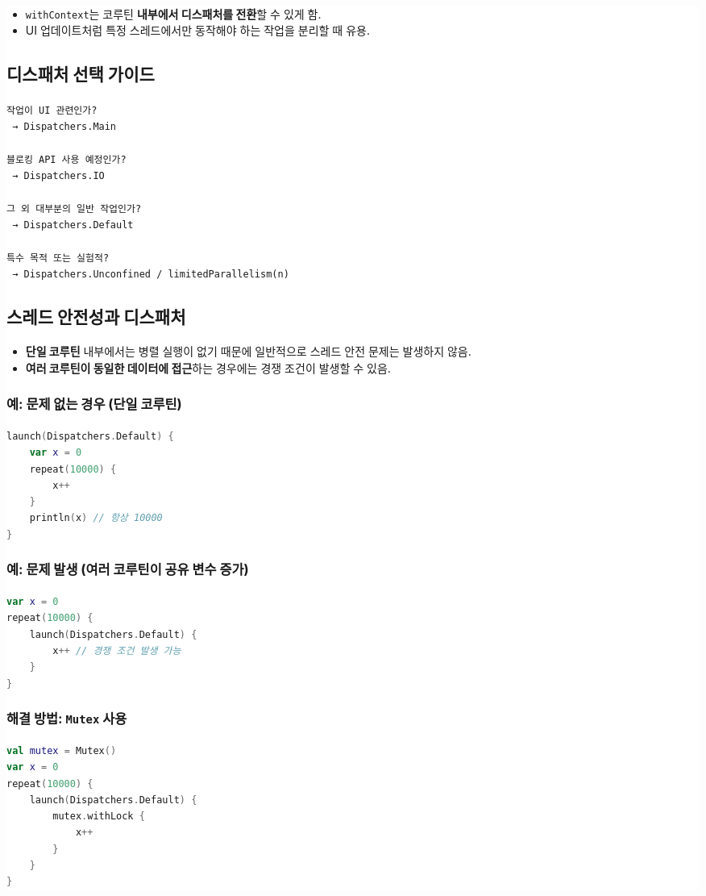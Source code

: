 - `withContext`는 코루틴 **내부에서 디스패처를 전환**할 수 있게 함.
- UI 업데이트처럼 특정 스레드에서만 동작해야 하는 작업을 분리할 때 유용.

## 디스패처 선택 가이드

```
작업이 UI 관련인가?
 → Dispatchers.Main

블로킹 API 사용 예정인가?
 → Dispatchers.IO

그 외 대부분의 일반 작업인가?
 → Dispatchers.Default

특수 목적 또는 실험적?
 → Dispatchers.Unconfined / limitedParallelism(n)
```

## 스레드 안전성과 디스패처

- **단일 코루틴** 내부에서는 병렬 실행이 없기 때문에 일반적으로 스레드 안전 문제는 발생하지 않음.
- **여러 코루틴이 동일한 데이터에 접근**하는 경우에는 경쟁 조건이 발생할 수 있음.

### 예: 문제 없는 경우 (단일 코루틴)

```kotlin
launch(Dispatchers.Default) {
    var x = 0
    repeat(10000) {
        x++
    }
    println(x) // 항상 10000
}

```

### 예: 문제 발생 (여러 코루틴이 공유 변수 증가)

```kotlin
var x = 0
repeat(10000) {
    launch(Dispatchers.Default) {
        x++ // 경쟁 조건 발생 가능
    }
}
```

### 해결 방법: `Mutex` 사용

```kotlin
val mutex = Mutex()
var x = 0
repeat(10000) {
    launch(Dispatchers.Default) {
        mutex.withLock {
            x++
        }
    }
}
```
